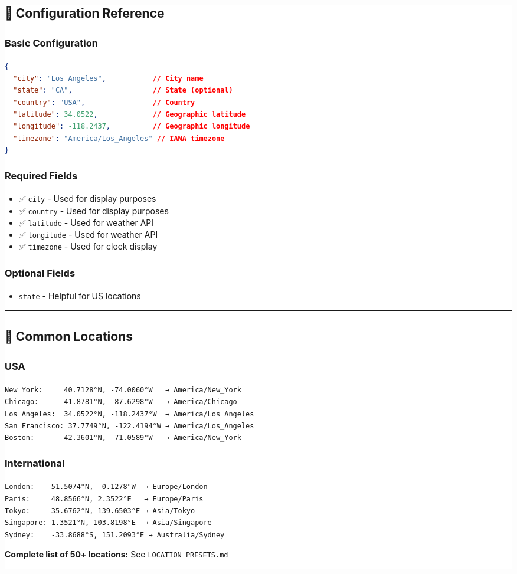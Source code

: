 
## 🔧 Configuration Reference

### Basic Configuration
```json
{
  "city": "Los Angeles",           // City name
  "state": "CA",                   // State (optional)
  "country": "USA",                // Country
  "latitude": 34.0522,             // Geographic latitude
  "longitude": -118.2437,          // Geographic longitude  
  "timezone": "America/Los_Angeles" // IANA timezone
}
```

### Required Fields
- ✅ `city` - Used for display purposes
- ✅ `country` - Used for display purposes
- ✅ `latitude` - Used for weather API
- ✅ `longitude` - Used for weather API
- ✅ `timezone` - Used for clock display

### Optional Fields
- `state` - Helpful for US locations

---

## 📍 Common Locations

### USA
```
New York:     40.7128°N, -74.0060°W   → America/New_York
Chicago:      41.8781°N, -87.6298°W   → America/Chicago
Los Angeles:  34.0522°N, -118.2437°W  → America/Los_Angeles
San Francisco: 37.7749°N, -122.4194°W → America/Los_Angeles
Boston:       42.3601°N, -71.0589°W   → America/New_York
```

### International
```
London:    51.5074°N, -0.1278°W  → Europe/London
Paris:     48.8566°N, 2.3522°E   → Europe/Paris
Tokyo:     35.6762°N, 139.6503°E → Asia/Tokyo
Singapore: 1.3521°N, 103.8198°E  → Asia/Singapore
Sydney:    -33.8688°S, 151.2093°E → Australia/Sydney
```

**Complete list of 50+ locations:** See `LOCATION_PRESETS.md`

---
